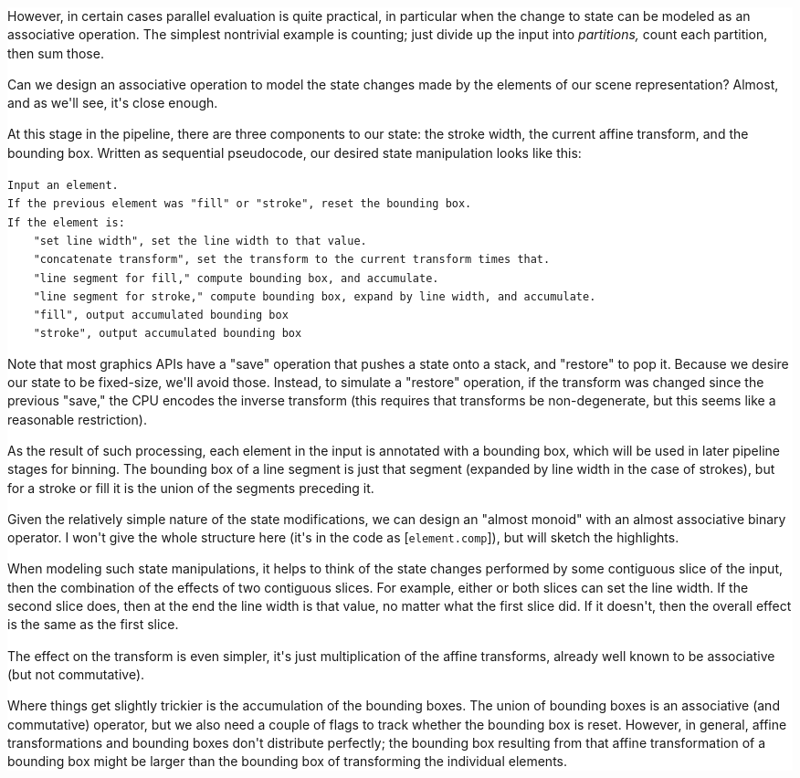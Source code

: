 However, in certain cases parallel evaluation is quite practical, in particular when the change to state can be modeled as an associative operation. The simplest nontrivial example is counting; just divide up the input into *partitions,* count each partition, then sum those.

Can we design an associative operation to model the state changes made by the elements of our scene representation? Almost, and as we'll see, it's close enough.

At this stage in the pipeline, there are three components to our state: the stroke width, the current affine transform, and the bounding box. Written as sequential pseudocode, our desired state manipulation looks like this:

```
Input an element.
If the previous element was "fill" or "stroke", reset the bounding box.
If the element is:
    "set line width", set the line width to that value.
    "concatenate transform", set the transform to the current transform times that.
    "line segment for fill," compute bounding box, and accumulate.
    "line segment for stroke," compute bounding box, expand by line width, and accumulate.
    "fill", output accumulated bounding box
    "stroke", output accumulated bounding box
```

Note that most graphics APIs have a "save" operation that pushes a state onto a stack, and "restore" to pop it. Because we desire our state to be fixed-size, we'll avoid those. Instead, to simulate a "restore" operation, if the transform was changed since the previous "save," the CPU encodes the inverse transform (this requires that transforms be non-degenerate, but this seems like a reasonable restriction).

As the result of such processing, each element in the input is annotated with a bounding box, which will be used in later pipeline stages for binning. The bounding box of a line segment is just that segment (expanded by line width in the case of strokes), but for a stroke or fill it is the union of the segments preceding it.

Given the relatively simple nature of the state modifications, we can design an "almost monoid" with an almost associative binary operator. I won't give the whole structure here (it's in the code as [`element.comp`]), but will sketch the highlights.

When modeling such state manipulations, it helps to think of the state changes performed by some contiguous slice of the input, then the combination of the effects of two contiguous slices. For example, either or both slices can set the line width. If the second slice does, then at the end the line width is that value, no matter what the first slice did. If it doesn't, then the overall effect is the same as the first slice.

The effect on the transform is even simpler, it's just multiplication of the affine transforms, already well known to be associative (but not commutative).

Where things get slightly trickier is the accumulation of the bounding boxes. The union of bounding boxes is an associative (and commutative) operator, but we also need a couple of flags to track whether the bounding box is reset. However, in general, affine transformations and bounding boxes don't distribute perfectly; the bounding box resulting from that affine transformation of a bounding box might be larger than the bounding box of transforming the individual elements.


[piet-gpu]: https://github.com/linebender/piet-gpu
[Random-Access Rendering of General Vector Graphics]: http://hhoppe.com/ravg.pdf
[Why are 2D vector graphics so much harder than 3D?]: https://blog.mecheye.net/2019/05/why-is-2d-graphics-is-harder-than-3d-graphics/
[High-Performance Software Rasterization on GPUs]: https://research.nvidia.com/publication/high-performance-software-rasterization-gpus
[piet-gpu update]: https://raphlinus.github.io/rust/graphics/gpu/2020/06/01/piet-gpu-progress.html
[Unreal 5]: https://www.eurogamer.net/articles/digitalfoundry-2020-unreal-engine-5-playstation-5-tech-demo-analysis
[Z-fighting]: https://en.wikipedia.org/wiki/Z-fighting
[A High-Performance Software Graphics Pipeline Architecturefor the GPU]: https://arbook.icg.tugraz.at/schmalstieg/Schmalstieg_350.pdf
[Pathfinder]: https://github.com/servo/pathfinder
[prefix sum]: https://raphlinus.github.io/gpu/2020/04/30/prefix-sum.html